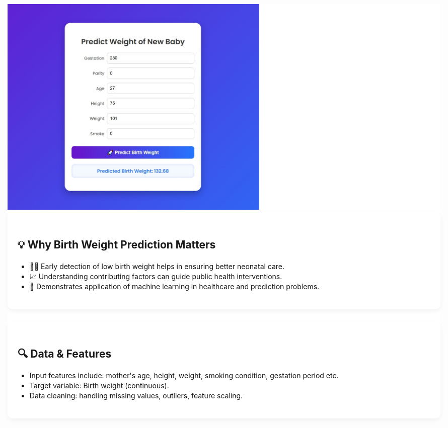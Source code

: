 <img src="https://github.com/BIKRANT-RAWAT/MY_ML_PROJECTS/blob/master/birth_weight_prediction/images/prediction.jpg" alt="prediction" width="500">
      
   
  </div>


  
  <div style="background:#ffffff; padding:20px; border-radius:10px; box-shadow:0 4px 10px rgba(0,0,0,0.05); margin-bottom:25px;">
    <h2>💡 Why Birth Weight Prediction Matters</h2>
    <ul>
      <li>👩‍⚕️ Early detection of low birth weight helps in ensuring better neonatal care.</li>
      <li>📈 Understanding contributing factors can guide public health interventions.</li>
      <li>🤖 Demonstrates application of machine learning in healthcare and prediction problems.</li>
    </ul>
  </div>

  
  <div style="background:#ffffff; padding:20px; border-radius:10px; box-shadow:0 4px 10px rgba(0,0,0,0.05); margin-bottom:25px;">
    <h2>🔍 Data & Features</h2>
    <ul>
      <li>Input features include: mother's age, height, weight, smoking condition, gestation period etc.</li>
      <li>Target variable: Birth weight (continuous).</li>
      <li>Data cleaning: handling missing values, outliers, feature scaling.</li>
    </ul>
  </div>
